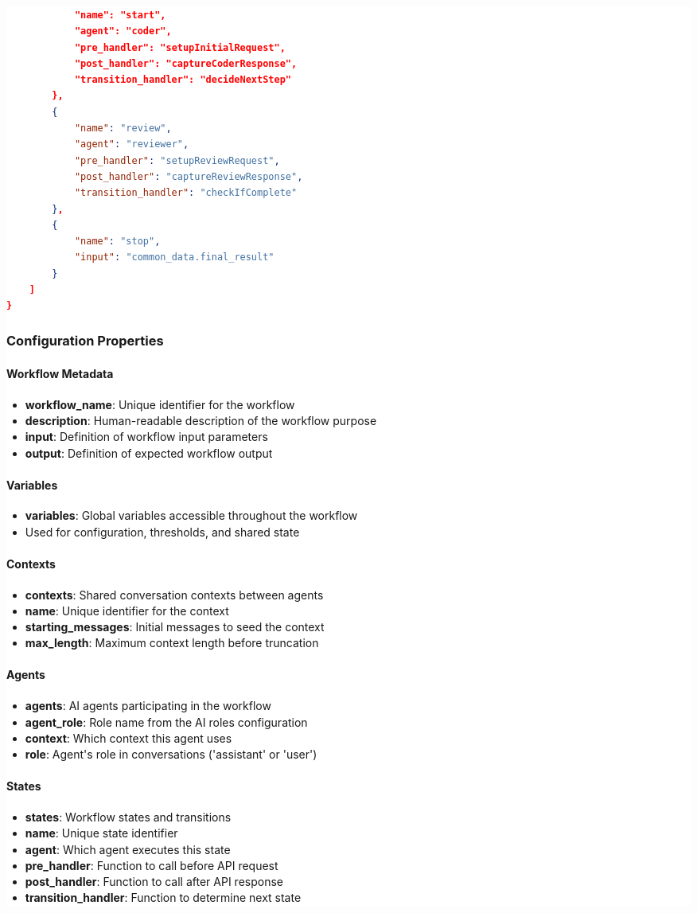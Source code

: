 ```json
            "name": "start",
            "agent": "coder",
            "pre_handler": "setupInitialRequest",
            "post_handler": "captureCoderResponse",
            "transition_handler": "decideNextStep"
        },
        {
            "name": "review",
            "agent": "reviewer",
            "pre_handler": "setupReviewRequest",
            "post_handler": "captureReviewResponse",
            "transition_handler": "checkIfComplete"
        },
        {
            "name": "stop",
            "input": "common_data.final_result"
        }
    ]
}
```

### Configuration Properties

#### Workflow Metadata

- **workflow_name**: Unique identifier for the workflow
- **description**: Human-readable description of the workflow purpose
- **input**: Definition of workflow input parameters
- **output**: Definition of expected workflow output

#### Variables

- **variables**: Global variables accessible throughout the workflow
- Used for configuration, thresholds, and shared state

#### Contexts

- **contexts**: Shared conversation contexts between agents
- **name**: Unique identifier for the context
- **starting_messages**: Initial messages to seed the context
- **max_length**: Maximum context length before truncation

#### Agents

- **agents**: AI agents participating in the workflow
- **agent_role**: Role name from the AI roles configuration
- **context**: Which context this agent uses
- **role**: Agent's role in conversations ('assistant' or 'user')

#### States

- **states**: Workflow states and transitions
- **name**: Unique state identifier
- **agent**: Which agent executes this state
- **pre_handler**: Function to call before API request
- **post_handler**: Function to call after API response
- **transition_handler**: Function to determine next state
